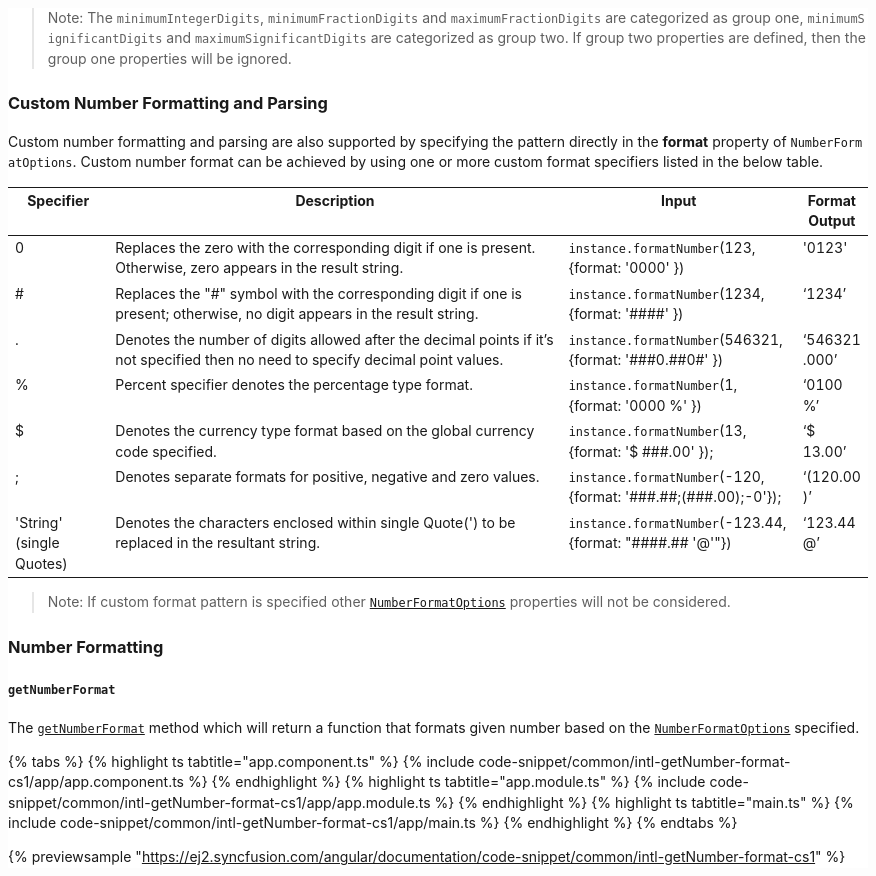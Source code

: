 >Note: The `minimumIntegerDigits`, `minimumFractionDigits` and `maximumFractionDigits` are categorized
as group one,
`minimumSignificantDigits` and `maximumSignificantDigits` are categorized as group two.
If group two properties are defined, then the  group one properties will be ignored.

### Custom Number Formatting and Parsing

 Custom number formatting and parsing are also supported by specifying the pattern directly
 in the **format** property of `NumberFormatOptions`. Custom number format can be achieved by
 using one or more custom format specifiers listed in the below table.

| Specifier | Description | Input | Format Output |
| ------- |--------------- | ---------------- | --------------- |
| 0 | Replaces the zero with the corresponding digit if one is present. Otherwise, zero appears in the result string. | `instance.formatNumber`(123,{format: '0000' }) | '0123' |
| # | Replaces the "#" symbol with the corresponding digit if one is present; otherwise, no digit appears in the result string.| `instance.formatNumber`(1234,{format: '####' }) | ‘1234’ |
| . | Denotes the number of digits allowed after the decimal points  if it’s not specified then no need to specify decimal point values. | `instance.formatNumber`(546321,{format: '###0.##0#' }) | ‘546321.000’ |
| % | Percent specifier denotes the percentage type format. | `instance.formatNumber`(1,{format: '0000 %' }) | ‘0100 %’ |
| $ | Denotes the currency type format based on the global currency code specified. | `instance.formatNumber`(13,{format: '$ ###.00' }); | ‘$ 13.00’ |
| ; | Denotes separate formats for positive, negative and zero values. | `instance.formatNumber`(-120,{format: '###.##;(###.00);-0'}); | ‘(120.00)’    |
| 'String' (single Quotes) | Denotes the characters enclosed within single Quote(') to be replaced in the resultant string. | `instance.formatNumber`(-123.44,{format: "####.## '@'"}) | ‘123.44 @’    |

>Note: If custom format pattern is specified other [`NumberFormatOptions`](https://ej2.syncfusion.com/documentation/api/base/numberFormatOptions) properties will not be considered.

### Number Formatting

#### `getNumberFormat`

The [`getNumberFormat`](https://ej2.syncfusion.com/documentation/api/base/internationalization#getnumberformat)
 method which will return a function that formats given number based on the
 [`NumberFormatOptions`](https://ej2.syncfusion.com/documentation/api/base/numberFormatOptions) specified.

{% tabs %}
{% highlight ts tabtitle="app.component.ts" %}
{% include code-snippet/common/intl-getNumber-format-cs1/app/app.component.ts %}
{% endhighlight %}
{% highlight ts tabtitle="app.module.ts" %}
{% include code-snippet/common/intl-getNumber-format-cs1/app/app.module.ts %}
{% endhighlight %}
{% highlight ts tabtitle="main.ts" %}
{% include code-snippet/common/intl-getNumber-format-cs1/app/main.ts %}
{% endhighlight %}
{% endtabs %}
  
{% previewsample "https://ej2.syncfusion.com/angular/documentation/code-snippet/common/intl-getNumber-format-cs1" %}
